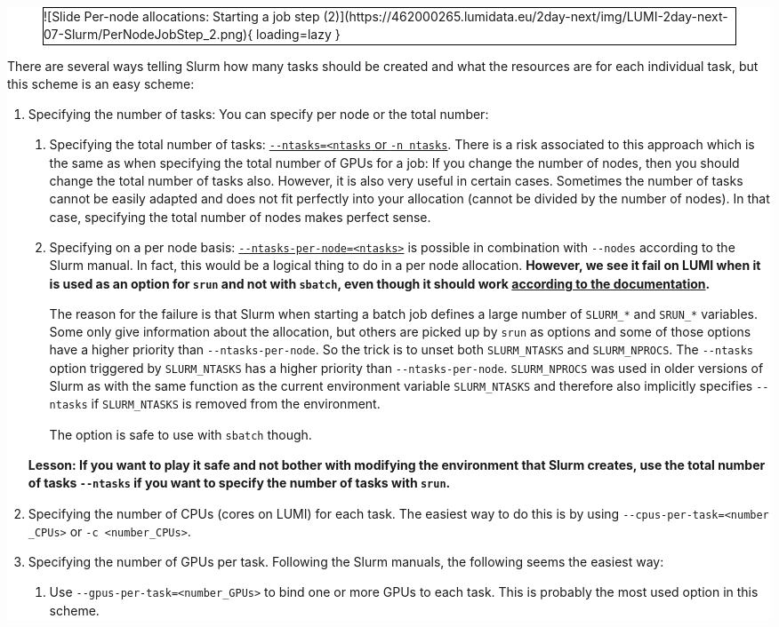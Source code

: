 <figure markdown style="border: 1px solid #000">
  ![Slide Per-node allocations: Starting a job step (2)](https://462000265.lumidata.eu/2day-next/img/LUMI-2day-next-07-Slurm/PerNodeJobStep_2.png){ loading=lazy }
</figure>

There are several ways telling Slurm how many tasks should be created and what the 
resources are for each individual task, but this scheme is an easy scheme:

1.  Specifying the number of tasks: You can specify per node or the total number:

    1.  Specifying the total number of tasks: 
        [`--ntasks=<ntasks` or `-n ntasks`](https://slurm.schedmd.com/archive/slurm-23.02.7/srun.html#OPT_ntasks).
        There is a risk associated to this approach which is the same as when specifying the
        total number of GPUs for a job: If you change the number of nodes, then you should
        change the total number of tasks also. However, it is also very useful in certain cases.
        Sometimes the number of tasks cannot be easily adapted and does not fit perfectly into
        your allocation (cannot be divided by the number of nodes). In that case, specifying the
        total number of nodes makes perfect sense.

    2.  Specifying on a per node basis: 
        [`--ntasks-per-node=<ntasks>`](https://slurm.schedmd.com/archive/slurm-23.02.7/srun.html#OPT_ntasks-per-core) 
        is possible in combination with `--nodes` according to the Slurm manual. 
        In fact, this would be a logical thing to do in a per node allocation. 
        **However, we see it fail on LUMI when it is used as an option for `srun` and not with `sbatch`, 
        even though it should work
        [according to the documentation](https://slurm.schedmd.com/archive/slurm-23.02.7/srun.html#OPT_ntasks-per-core).**

        The reason for the failure is that Slurm when starting a batch job defines a large number of `SLURM_*` and
        `SRUN_*` variables. Some only give information about the allocation, but others are picked up by `srun` as
        options and some of those options have a higher priority than `--ntasks-per-node`. So the trick is to 
        unset both `SLURM_NTASKS` and `SLURM_NPROCS`. The `--ntasks` option triggered by `SLURM_NTASKS` has a higher
        priority than `--ntasks-per-node`.  `SLURM_NPROCS` was used in older versions of Slurm as with the same
        function as the current environment variable `SLURM_NTASKS` and therefore also implicitly specifies 
        `--ntasks` if `SLURM_NTASKS` is removed from the environment.

        The option is safe to use with `sbatch` though.

    **Lesson: If you want to play it safe and not bother with modifying the environment that Slurm creates, use
    the total number of tasks `--ntasks` if you want to specify the number of tasks with `srun`.**

2.  Specifying the number of CPUs (cores on LUMI) for each task. The easiest way to do this is by
    using `--cpus-per-task=<number_CPUs>` or `-c <number_CPUs>`.

3.  Specifying the number of GPUs per task. Following the Slurm manuals, the following
    seems the easiest way:

    1.  Use `--gpus-per-task=<number_GPUs>` to bind one or more GPUs to each task.
        This is probably the most used option in this scheme.
